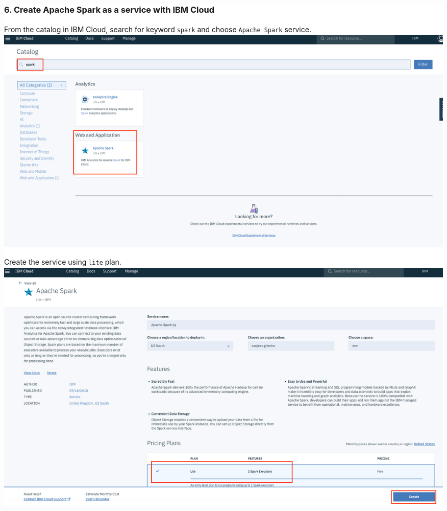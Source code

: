 
### 6. Create Apache Spark as a service with IBM Cloud

From the catalog in IBM Cloud, search for keyword `spark` and choose `Apache Spark` service.
![](doc/source/images/spark-1.png)

Create the service using `lite` plan.
![](doc/source/images/spark-2.png)
